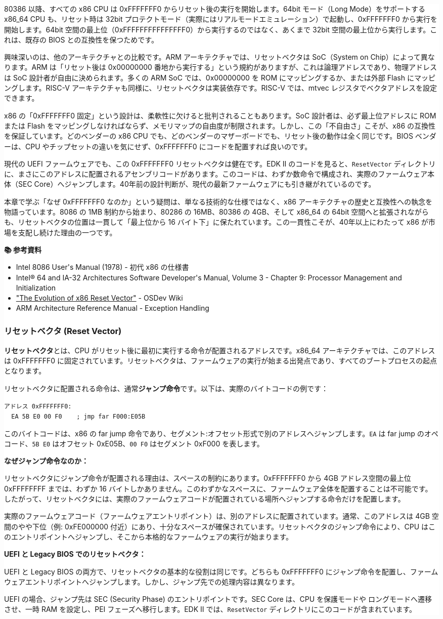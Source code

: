 80386 以降、すべての x86 CPU は 0xFFFFFFF0 からリセット後の実行を開始します。64bit モード（Long Mode）をサポートする x86_64 CPU も、リセット時は 32bit プロテクトモード（実際にはリアルモードエミュレーション）で起動し、0xFFFFFFF0 から実行を開始します。64bit 空間の最上位（0xFFFFFFFFFFFFFFF0）から実行するのではなく、あくまで 32bit 空間の最上位から実行します。これは、既存の BIOS との互換性を保つためです。

興味深いのは、他のアーキテクチャとの比較です。ARM アーキテクチャでは、リセットベクタは SoC（System on Chip）によって異なります。ARM は「リセット後は 0x00000000 番地から実行する」という規約がありますが、これは論理アドレスであり、物理アドレスは SoC 設計者が自由に決められます。多くの ARM SoC では、0x00000000 を ROM にマッピングするか、または外部 Flash にマッピングします。RISC-V アーキテクチャも同様に、リセットベクタは実装依存です。RISC-V では、mtvec レジスタでベクタアドレスを設定できます。

x86 の「0xFFFFFFF0 固定」という設計は、柔軟性に欠けると批判されることもあります。SoC 設計者は、必ず最上位アドレスに ROM または Flash をマッピングしなければならず、メモリマップの自由度が制限されます。しかし、この「不自由さ」こそが、x86 の互換性を保証しています。どのベンダーの x86 CPU でも、どのベンダーのマザーボードでも、リセット後の動作は全く同じです。BIOS ベンダーは、CPU やチップセットの違いを気にせず、0xFFFFFFF0 にコードを配置すれば良いのです。

現代の UEFI ファームウェアでも、この 0xFFFFFFF0 リセットベクタは健在です。EDK II のコードを見ると、`ResetVector` ディレクトリに、まさにこのアドレスに配置されるアセンブリコードがあります。このコードは、わずか数命令で構成され、実際のファームウェア本体（SEC Core）へジャンプします。40年前の設計判断が、現代の最新ファームウェアにも引き継がれているのです。

本章で学ぶ「なぜ 0xFFFFFFF0 なのか」という疑問は、単なる技術的な仕様ではなく、x86 アーキテクチャの歴史と互換性への執念を物語っています。8086 の 1MB 制約から始まり、80286 の 16MB、80386 の 4GB、そして x86_64 の 64bit 空間へと拡張されながらも、リセットベクタの位置は一貫して「最上位から 16 バイト下」に保たれています。この一貫性こそが、40年以上にわたって x86 が市場を支配し続けた理由の一つです。

**📚 参考資料**
- Intel 8086 User's Manual (1978) - 初代 x86 の仕様書
- Intel® 64 and IA-32 Architectures Software Developer's Manual, Volume 3 - Chapter 9: Processor Management and Initialization
- ["The Evolution of x86 Reset Vector"](https://wiki.osdev.org/Reset_Vector) - OSDev Wiki
- ARM Architecture Reference Manual - Exception Handling

</div>

### リセットベクタ (Reset Vector)

**リセットベクタ**とは、CPU がリセット後に最初に実行する命令が配置されるアドレスです。x86_64 アーキテクチャでは、このアドレスは 0xFFFFFFF0 に固定されています。リセットベクタは、ファームウェアの実行が始まる出発点であり、すべてのブートプロセスの起点となります。

リセットベクタに配置される命令は、通常**ジャンプ命令**です。以下は、実際のバイトコードの例です：

```
アドレス 0xFFFFFFF0:
  EA 5B E0 00 F0    ; jmp far F000:E05B
```

このバイトコードは、x86 の far jump 命令であり、セグメント:オフセット形式で別のアドレスへジャンプします。`EA` は far jump のオペコード、`5B E0` はオフセット 0xE05B、`00 F0` はセグメント 0xF000 を表します。

**なぜジャンプ命令なのか：**

リセットベクタにジャンプ命令が配置される理由は、スペースの制約にあります。0xFFFFFFF0 から 4GB アドレス空間の最上位 0xFFFFFFFF までは、わずか 16 バイトしかありません。このわずかなスペースに、ファームウェア全体を配置することは不可能です。したがって、リセットベクタには、実際のファームウェアコードが配置されている場所へジャンプする命令だけを配置します。

実際のファームウェアコード（ファームウェアエントリポイント）は、別のアドレスに配置されています。通常、このアドレスは 4GB 空間のやや下位（例: 0xFE000000 付近）にあり、十分なスペースが確保されています。リセットベクタのジャンプ命令により、CPU はこのエントリポイントへジャンプし、そこから本格的なファームウェアの実行が始まります。

**UEFI と Legacy BIOS でのリセットベクタ：**

UEFI と Legacy BIOS の両方で、リセットベクタの基本的な役割は同じです。どちらも 0xFFFFFFF0 にジャンプ命令を配置し、ファームウェアエントリポイントへジャンプします。しかし、ジャンプ先での処理内容は異なります。

UEFI の場合、ジャンプ先は SEC (Security Phase) のエントリポイントです。SEC Core は、CPU を保護モードや ロングモードへ遷移させ、一時 RAM を設定し、PEI フェーズへ移行します。EDK II では、`ResetVector` ディレクトリにこのコードが含まれています。
